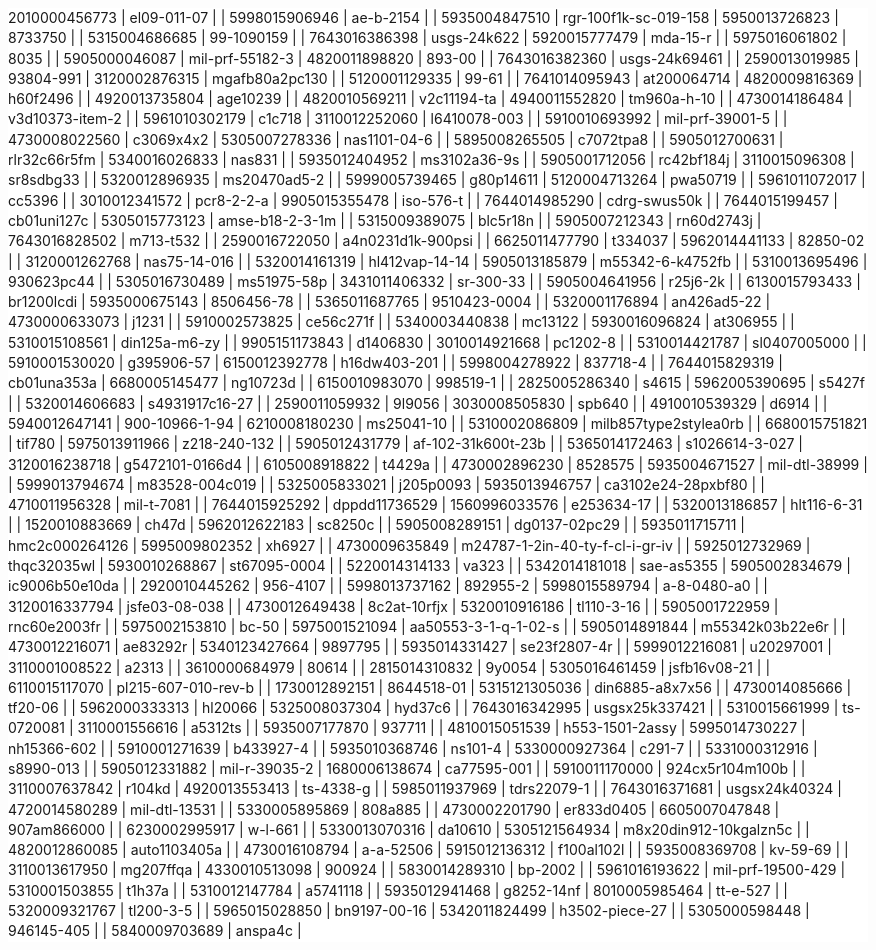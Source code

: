 2010000456773 | el09-011-07 |  | 5998015906946 | ae-b-2154 |  | 5935004847510 | rgr-100f1k-sc-019-158 | 
5950013726823 | 8733750 |  | 5315004686685 | 99-1090159 |  | 7643016386398 | usgs-24k622 | 
5920015777479 | mda-15-r |  | 5975016061802 | 8035 |  | 5905000046087 | mil-prf-55182-3 | 
4820011898820 | 893-00 |  | 7643016382360 | usgs-24k69461 |  | 2590013019985 | 93804-991 | 
3120002876315 | mgafb80a2pc130 |  | 5120001129335 | 99-61 |  | 7641014095943 | at200064714 | 
4820009816369 | h60f2496 |  | 4920013735804 | age10239 |  | 4820010569211 | v2c11194-ta | 
4940011552820 | tm960a-h-10 |  | 4730014186484 | v3d10373-item-2 |  | 5961010302179 | c1c718 | 
3110012252060 | l6410078-003 |  | 5910010693992 | mil-prf-39001-5 |  | 4730008022560 | c3069x4x2 | 
5305007278336 | nas1101-04-6 |  | 5895008265505 | c7072tpa8 |  | 5905012700631 | rlr32c66r5fm | 
5340016026833 | nas831 |  | 5935012404952 | ms3102a36-9s |  | 5905001712056 | rc42bf184j | 
3110015096308 | sr8sdbg33 |  | 5320012896935 | ms20470ad5-2 |  | 5999005739465 | g80p14611 | 
5120004713264 | pwa50719 |  | 5961011072017 | cc5396 |  | 3010012341572 | pcr8-2-2-a | 
9905015355478 | iso-576-t |  | 7644014985290 | cdrg-swus50k |  | 7644015199457 | cb01uni127c | 
5305015773123 | amse-b18-2-3-1m |  | 5315009389075 | blc5r18n |  | 5905007212343 | rn60d2743j | 
7643016828502 | m713-t532 |  | 2590016722050 | a4n0231d1k-900psi |  | 6625011477790 | t334037 | 
5962014441133 | 82850-02 |  | 3120001262768 | nas75-14-016 |  | 5320014161319 | hl412vap-14-14 | 
5905013185879 | m55342-6-k4752fb |  | 5310013695496 | 930623pc44 |  | 5305016730489 | ms51975-58p | 
3431011406332 | sr-300-33 |  | 5905004641956 | r25j6-2k |  | 6130015793433 | br1200lcdi | 
5935000675143 | 8506456-78 |  | 5365011687765 | 9510423-0004 |  | 5320001176894 | an426ad5-22 | 
4730000633073 | j1231 |  | 5910002573825 | ce56c271f |  | 5340003440838 | mc13122 | 
5930016096824 | at306955 |  | 5310015108561 | din125a-m6-zy |  | 9905151173843 | d1406830 | 
3010014921668 | pc1202-8 |  | 5310014421787 | sl0407005000 |  | 5910001530020 | g395906-57 | 
6150012392778 | h16dw403-201 |  | 5998004278922 | 837718-4 |  | 7644015829319 | cb01una353a | 
6680005145477 | ng10723d |  | 6150010983070 | 998519-1 |  | 2825005286340 | s4615 | 
5962005390695 | s5427f |  | 5320014606683 | s4931917c16-27 |  | 2590011059932 | 9l9056 | 
3030008505830 | spb640 |  | 4910010539329 | d6914 |  | 5940012647141 | 900-10966-1-94 | 
6210008180230 | ms25041-10 |  | 5310002086809 | milb857type2stylea0rb |  | 6680015751821 | tif780 | 
5975013911966 | z218-240-132 |  | 5905012431779 | af-102-31k600t-23b |  | 5365014172463 | s1026614-3-027 | 
3120016238718 | g5472101-0166d4 |  | 6105008918822 | t4429a |  | 4730002896230 | 8528575 | 
5935004671527 | mil-dtl-38999 |  | 5999013794674 | m83528-004c019 |  | 5325005833021 | j205p0093 | 
5935013946757 | ca3102e24-28pxbf80 |  | 4710011956328 | mil-t-7081 |  | 7644015925292 | dppdd11736529 | 
1560996033576 | e253634-17 |  | 5320013186857 | hlt116-6-31 |  | 1520010883669 | ch47d | 
5962012622183 | sc8250c |  | 5905008289151 | dg0137-02pc29 |  | 5935011715711 | hmc2c000264126 | 
5995009802352 | xh6927 |  | 4730009635849 | m24787-1-2in-40-ty-f-cl-i-gr-iv |  | 5925012732969 | thqc32035wl | 
5930010268867 | st67095-0004 |  | 5220014314133 | va323 |  | 5342014181018 | sae-as5355 | 
5905002834679 | ic9006b50e10da |  | 2920010445262 | 956-4107 |  | 5998013737162 | 892955-2 | 
5998015589794 | a-8-0480-a0 |  | 3120016337794 | jsfe03-08-038 |  | 4730012649438 | 8c2at-10rfjx | 
5320010916186 | tl110-3-16 |  | 5905001722959 | rnc60e2003fr |  | 5975002153810 | bc-50 | 
5975001521094 | aa50553-3-1-q-1-02-s |  | 5905014891844 | m55342k03b22e6r |  | 4730012216071 | ae83292r | 
5340123427664 | 9897795 |  | 5935014331427 | se23f2807-4r |  | 5999012216081 | u20297001 | 
3110001008522 | a2313 |  | 3610000684979 | 80614 |  | 2815014310832 | 9y0054 | 
5305016461459 | jsfb16v08-21 |  | 6110015117070 | pl215-607-010-rev-b |  | 1730012892151 | 8644518-01 | 
5315121305036 | din6885-a8x7x56 |  | 4730014085666 | tf20-06 |  | 5962000333313 | hl20066 | 
5325008037304 | hyd37c6 |  | 7643016342995 | usgsx25k337421 |  | 5310015661999 | ts-0720081 | 
3110001556616 | a5312ts |  | 5935007177870 | 937711 |  | 4810015051539 | h553-1501-2assy | 
5995014730227 | nh15366-602 |  | 5910001271639 | b433927-4 |  | 5935010368746 | ns101-4 | 
5330000927364 | c291-7 |  | 5331000312916 | s8990-013 |  | 5905012331882 | mil-r-39035-2 | 
1680006138674 | ca77595-001 |  | 5910011170000 | 924cx5r104m100b |  | 3110007637842 | r104kd | 
4920013553413 | ts-4338-g |  | 5985011937969 | tdrs22079-1 |  | 7643016371681 | usgsx24k40324 | 
4720014580289 | mil-dtl-13531 |  | 5330005895869 | 808a885 |  | 4730002201790 | er833d0405 | 
6605007047848 | 907am866000 |  | 6230002995917 | w-l-661 |  | 5330013070316 | da10610 | 
5305121564934 | m8x20din912-10kgalzn5c |  | 4820012860085 | auto1103405a |  | 4730016108794 | a-a-52506 | 
5915012136312 | f100al102l |  | 5935008369708 | kv-59-69 |  | 3110013617950 | mg207ffqa | 
4330010513098 | 900924 |  | 5830014289310 | bp-2002 |  | 5961016193622 | mil-prf-19500-429 | 
5310001503855 | t1h37a |  | 5310012147784 | a5741118 |  | 5935012941468 | g8252-14nf | 
8010005985464 | tt-e-527 |  | 5320009321767 | tl200-3-5 |  | 5965015028850 | bn9197-00-16 | 
5342011824499 | h3502-piece-27 |  | 5305000598448 | 946145-405 |  | 5840009703689 | anspa4c | 